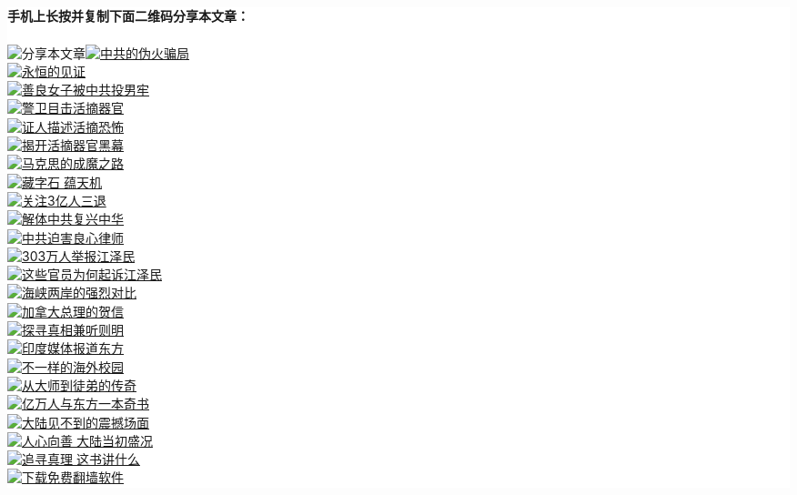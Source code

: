<strong>手机上长按并复制下面二维码分享本文章：</strong><br><br><img src="https://chart.apis.google.com/chart?cht=qr&chs=240x240&choe=UTF-8&chld=M|2&chl=https://github.com/ndbhcw3425/djy/blob/master/gb/13/1/29/n3788773.md%231" title="分享本文章"></td><td VALIGN=TOP><a href="https://github.com/ndbhcw3425/djy/blob/master/gb/16/1/21/n4622075.md?dfh#1" target="_blank"><img src="https://raw.githubusercontent.com/ndbhcw3425/djy/master/gb/300/wei-f1.jpg" title="中共的伪火骗局"  alt="中共的伪火骗局"></a><br><a href="https://github.com/ndbhcw3425/www/blob/master/README.md?dfh#9" target="_blank"><img src="https://raw.githubusercontent.com/ndbhcw3425/djy/master/gb/300/yong-h.jpg" title="永恒的见证"  alt="永恒的见证"></a><br><a href="https://github.com/ndbhcw3425/djy/blob/master/gb/13/9/29/n3974789.md?dfh#1" target="_blank"><img src="https://raw.githubusercontent.com/ndbhcw3425/djy/master/gb/300/shang-lnz.jpg" title="善良女子被中共投男牢"  alt="善良女子被中共投男牢"></a><br><a href="https://github.com/ndbhcw3425/djy/blob/master/gb/16/3/16/n4663449.md?dfh#1" target="_blank"><img src="https://raw.githubusercontent.com/ndbhcw3425/djy/master/gb/300/huo-z3.jpg" title="警卫目击活摘器官"  alt="警卫目击活摘器官"></a><br><a href="https://github.com/ndbhcw3425/djy/blob/master/gb/16/8/7/n8177641.md?dfh#1" target="_blank"><img src="https://raw.githubusercontent.com/ndbhcw3425/djy/master/gb/300/huo-z4.jpg" title="证人描述活摘恐怖"  alt="证人描述活摘恐怖"></a><br><a href="https://github.com/ndbhcw3425/djy/blob/master/gb/10/4/19/n2881569.md?dfh#1" target="_blank"><img src="https://raw.githubusercontent.com/ndbhcw3425/djy/master/gb/300/huo-z1.jpg" title="揭开活摘器官黑幕"  alt="揭开活摘器官黑幕"></a><br><a href="https://github.com/ndbhcw3425/djy/blob/master/gb/10/11/7/n3077476.md?dfh#1" target="_blank"><img src="https://raw.githubusercontent.com/ndbhcw3425/djy/master/gb/300/ma-ks.jpg" title="马克思的成魔之路"  alt="马克思的成魔之路"></a><br><a href="https://github.com/ndbhcw3425/djy/blob/master/gb/14/6/9/n4173977.md?dfh#1" target="_blank"><img src="https://raw.githubusercontent.com/ndbhcw3425/djy/master/gb/300/chang-zs.jpg" title="藏字石 蕴天机"  alt="藏字石 蕴天机"></a><br><a href="https://github.com/ndbhcw3425/djy/blob/master/gb/18/5/10/n10381511.md?dfh#1" target="_blank"><img src="https://raw.githubusercontent.com/ndbhcw3425/djy/master/gb/300/st1.jpg" title="关注3亿人三退"  alt="关注3亿人三退"></a><br><a href="https://github.com/ndbhcw3425/djy/blob/master/gb/18/3/21/n10237682.md?dfh#1" target="_blank"><img src="https://raw.githubusercontent.com/ndbhcw3425/djy/master/gb/300/jie-t.jpg" title="解体中共复兴中华"  alt="解体中共复兴中华"></a><br><a href="https://github.com/ndbhcw3425/djy/blob/master/gb/9/2/9/n2422991.md?dfh#1" target="_blank"><img src="https://raw.githubusercontent.com/ndbhcw3425/djy/master/gb/300/gao-zs.jpg" title="中共迫害良心律师"  alt="中共迫害良心律师"></a><br><a href="https://github.com/ndbhcw3425/djy/blob/master/gb/18/12/9/n10900044.md?dfh#1" target="_blank"><img src="https://raw.githubusercontent.com/ndbhcw3425/djy/master/gb/300/sj1.jpg" title="303万人举报江泽民"  alt="303万人举报江泽民"></a><br><a href="https://github.com/ndbhcw3425/djy/blob/master/gb/18/8/28/n10672014.md?dfh#1" target="_blank"><img src="https://raw.githubusercontent.com/ndbhcw3425/djy/master/gb/300/sj2.jpg" title="这些官员为何起诉江泽民"  alt="这些官员为何起诉江泽民"></a><br><a href="https://github.com/ndbhcw3425/djy/blob/master/gb/8/12/18/n2367165.md?dfh#1" target="_blank"><img src="https://raw.githubusercontent.com/ndbhcw3425/djy/master/gb/300/liangan.jpg" title="海峡两岸的强烈对比"  alt="海峡两岸的强烈对比"></a><br><a href="https://github.com/ndbhcw3425/djy/blob/master/gb/15/12/10/n4593139.md?dfh#1" target="_blank"><img src="https://raw.githubusercontent.com/ndbhcw3425/djy/master/gb/300/jia-ndzl.jpg" title="加拿大总理的贺信"  alt="加拿大总理的贺信"></a><br><a href="https://github.com/ndbhcw3425/djy/blob/master/gb/11/6/17/n3289382.md?dfh#1" target="_blank"><img src="https://raw.githubusercontent.com/ndbhcw3425/djy/master/gb/300/xiao-wd.jpg" title="探寻真相兼听则明"  alt="探寻真相兼听则明"></a><br><a href="https://github.com/ndbhcw3425/djy/blob/master/gb/18/10/27/n10812623.md?dfh#1" target="_blank"><img src="https://raw.githubusercontent.com/ndbhcw3425/djy/master/gb/300/yindu.jpg" title="印度媒体报道东方"  alt="印度媒体报道东方"></a><br><a href="https://github.com/ndbhcw3425/djy/blob/master/gb/18/6/9/n10469652.md?dfh#1" target="_blank"><img src="https://raw.githubusercontent.com/ndbhcw3425/djy/master/gb/300/xie-j.jpg" title="不一样的海外校园"  alt="不一样的海外校园"></a><br><a href="https://github.com/ndbhcw3425/djy/blob/master/gb/7/4/5/n1669415.md?dfh#1" target="_blank"><img src="https://raw.githubusercontent.com/ndbhcw3425/djy/master/gb/300/li-up.jpg" title="从大师到徒弟的传奇"  alt="从大师到徒弟的传奇"></a><br><a href="https://github.com/ndbhcw3425/djy/blob/master/gb/17/5/26/n9191512.md?dfh#1" target="_blank"><img src="https://raw.githubusercontent.com/ndbhcw3425/djy/master/gb/300/zfl2.jpg" title="亿万人与东方一本奇书"  alt="亿万人与东方一本奇书"></a><br><a href="https://github.com/ndbhcw3425/djy/blob/master/gb/13/11/27/n4020290.md?dfh#1" target="_blank"><img src="https://raw.githubusercontent.com/ndbhcw3425/djy/master/gb/300/zhen-h.jpg" title="大陆见不到的震撼场面"  alt="大陆见不到的震撼场面"></a><br><a href="https://github.com/ndbhcw3425/djy/blob/master/gb/15/7/17/n4482910.md?dfh#1" target="_blank"><img src="https://raw.githubusercontent.com/ndbhcw3425/djy/master/gb/300/dalu-sk.jpg" title="人心向善 大陆当初盛况"  alt="人心向善 大陆当初盛况"></a><br><a href="https://github.com/ndbhcw3425/djy/blob/master/gb/19/1/5/n10955468.md?dfh#1" target="_blank"><img src="https://raw.githubusercontent.com/ndbhcw3425/djy/master/gb/300/zfl1.jpg" title="追寻真理 这书讲什么"  alt="追寻真理 这书讲什么"></a><br><a href="https://github.com/ndbhcw3425/www/blob/master/README.md?dfh#1" target="_blank"><img src="https://raw.githubusercontent.com/ndbhcw3425/djy/master/gb/300/fq1.jpg" title="下载免费翻墙软件"  alt="下载免费翻墙软件"></a><br></td></tr></table>
